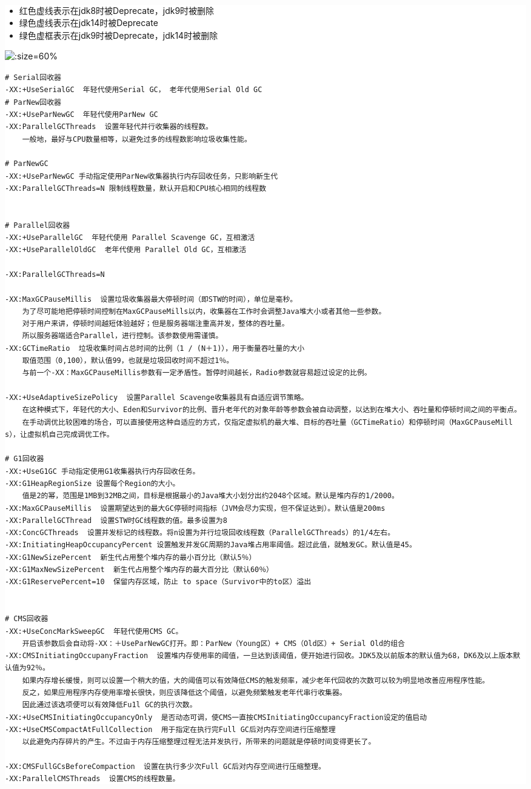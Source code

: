 - 红色虚线表示在jdk8时被Deprecate，jdk9时被删除
- 绿色虚线表示在jdk14时被Deprecate
- 绿色虚框表示在jdk9时被Deprecate，jdk14时被删除

![](https://hexoric-1310528773.cos.ap-beijing.myqcloud.com/hexo/垃圾收集器的组合关系.png ':size=60%')


```shell
# Serial回收器
-XX:+UseSerialGC  年轻代使用Serial GC， 老年代使用Serial Old GC
# ParNew回收器
-XX:+UseParNewGC  年轻代使用ParNew GC
-XX:ParallelGCThreads  设置年轻代并行收集器的线程数。
	一般地，最好与CPU数量相等，以避免过多的线程数影响垃圾收集性能。

# ParNewGC
-XX:+UseParNewGC 手动指定使用ParNew收集器执行内存回收任务，只影响新生代
-XX:ParallelGCThreads=N 限制线程数量，默认开启和CPU核心相同的线程数


# Parallel回收器
-XX:+UseParallelGC  年轻代使用 Parallel Scavenge GC，互相激活
-XX:+UseParallelOldGC  老年代使用 Parallel Old GC，互相激活

-XX:ParallelGCThreads=N 

-XX:MaxGCPauseMillis  设置垃圾收集器最大停顿时间（即STW的时间），单位是毫秒。
	为了尽可能地把停顿时间控制在MaxGCPauseMills以内，收集器在工作时会调整Java堆大小或者其他一些参数。
	对于用户来讲，停顿时间越短体验越好；但是服务器端注重高并发，整体的吞吐量。
	所以服务器端适合Parallel，进行控制。该参数使用需谨慎。
-XX:GCTimeRatio  垃圾收集时间占总时间的比例（1 / (N＋1)），用于衡量吞吐量的大小
	取值范围（0,100），默认值99，也就是垃圾回收时间不超过1％。
	与前一个-XX：MaxGCPauseMillis参数有一定矛盾性。暂停时间越长，Radio参数就容易超过设定的比例。

-XX:+UseAdaptiveSizePolicy  设置Parallel Scavenge收集器具有自适应调节策略。
	在这种模式下，年轻代的大小、Eden和Survivor的比例、晋升老年代的对象年龄等参数会被自动调整，以达到在堆大小、吞吐量和停顿时间之间的平衡点。
	在手动调优比较困难的场合，可以直接使用这种自适应的方式，仅指定虚拟机的最大堆、目标的吞吐量（GCTimeRatio）和停顿时间（MaxGCPauseMills），让虚拟机自己完成调优工作。

# G1回收器
-XX:+UseG1GC 手动指定使用G1收集器执行内存回收任务。
-XX:G1HeapRegionSize 设置每个Region的大小。
	值是2的幂，范围是1MB到32MB之间，目标是根据最小的Java堆大小划分出约2048个区域。默认是堆内存的1/2000。
-XX:MaxGCPauseMillis  设置期望达到的最大GC停顿时间指标（JVM会尽力实现，但不保证达到）。默认值是200ms
-XX:ParallelGCThread  设置STW时GC线程数的值。最多设置为8
-XX:ConcGCThreads  设置并发标记的线程数。将n设置为并行垃圾回收线程数（ParallelGCThreads）的1/4左右。
-XX:InitiatingHeapOccupancyPercent 设置触发并发GC周期的Java堆占用率阈值。超过此值，就触发GC。默认值是45。
-XX:G1NewSizePercent  新生代占用整个堆内存的最小百分比（默认5％）
-XX:G1MaxNewSizePercent  新生代占用整个堆内存的最大百分比（默认60％）
-XX:G1ReservePercent=10  保留内存区域，防止 to space（Survivor中的to区）溢出


# CMS回收器
-XX:+UseConcMarkSweepGC  年轻代使用CMS GC。
	开启该参数后会自动将-XX：＋UseParNewGC打开。即：ParNew（Young区）+ CMS（Old区）+ Serial Old的组合
-XX:CMSInitiatingOccupanyFraction  设置堆内存使用率的阈值，一旦达到该阈值，便开始进行回收。JDK5及以前版本的默认值为68，DK6及以上版本默认值为92％。
	如果内存增长缓慢，则可以设置一个稍大的值，大的阈值可以有效降低CMS的触发频率，减少老年代回收的次数可以较为明显地改善应用程序性能。
	反之，如果应用程序内存使用率增长很快，则应该降低这个阈值，以避免频繁触发老年代串行收集器。
	因此通过该选项便可以有效降低Fu1l GC的执行次数。
-XX:+UseCMSInitiatingOccupancyOnly  是否动态可调，使CMS一直按CMSInitiatingOccupancyFraction设定的值启动
-XX:+UseCMSCompactAtFullCollection  用于指定在执行完Full GC后对内存空间进行压缩整理
	以此避免内存碎片的产生。不过由于内存压缩整理过程无法并发执行，所带来的问题就是停顿时间变得更长了。

-XX:CMSFullGCsBeforeCompaction  设置在执行多少次Full GC后对内存空间进行压缩整理。
-XX:ParallelCMSThreads  设置CMS的线程数量。
```
